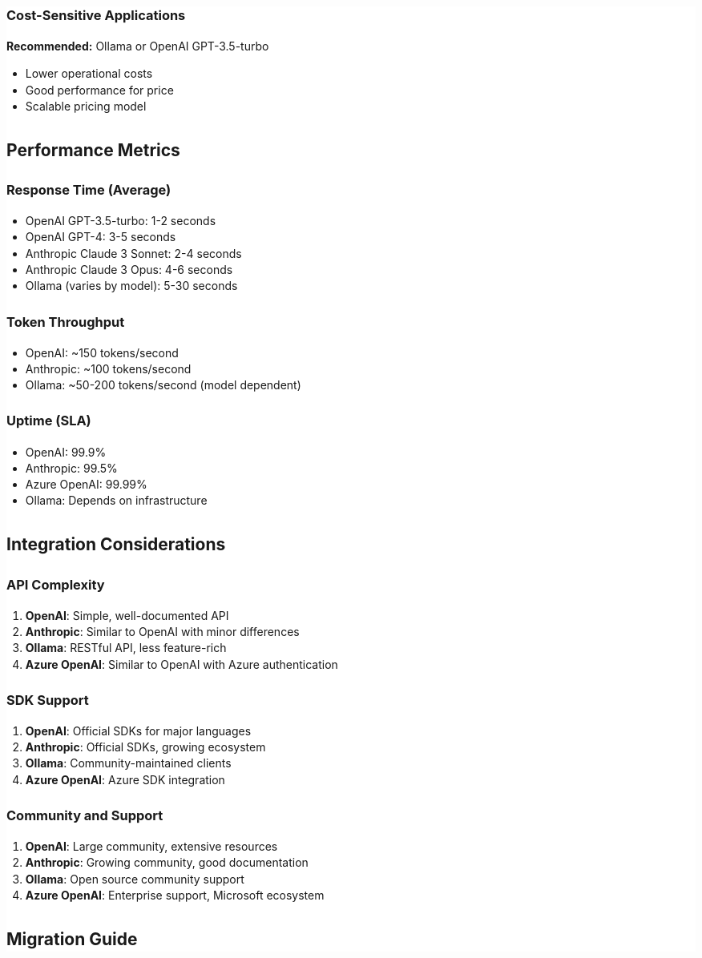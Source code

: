 ### Cost-Sensitive Applications
**Recommended:** Ollama or OpenAI GPT-3.5-turbo
- Lower operational costs
- Good performance for price
- Scalable pricing model

## Performance Metrics

### Response Time (Average)
- OpenAI GPT-3.5-turbo: 1-2 seconds
- OpenAI GPT-4: 3-5 seconds
- Anthropic Claude 3 Sonnet: 2-4 seconds
- Anthropic Claude 3 Opus: 4-6 seconds
- Ollama (varies by model): 5-30 seconds

### Token Throughput
- OpenAI: ~150 tokens/second
- Anthropic: ~100 tokens/second
- Ollama: ~50-200 tokens/second (model dependent)

### Uptime (SLA)
- OpenAI: 99.9%
- Anthropic: 99.5%
- Azure OpenAI: 99.99%
- Ollama: Depends on infrastructure

## Integration Considerations

### API Complexity
1. **OpenAI**: Simple, well-documented API
2. **Anthropic**: Similar to OpenAI with minor differences
3. **Ollama**: RESTful API, less feature-rich
4. **Azure OpenAI**: Similar to OpenAI with Azure authentication

### SDK Support
1. **OpenAI**: Official SDKs for major languages
2. **Anthropic**: Official SDKs, growing ecosystem
3. **Ollama**: Community-maintained clients
4. **Azure OpenAI**: Azure SDK integration

### Community and Support
1. **OpenAI**: Large community, extensive resources
2. **Anthropic**: Growing community, good documentation
3. **Ollama**: Open source community support
4. **Azure OpenAI**: Enterprise support, Microsoft ecosystem

## Migration Guide
